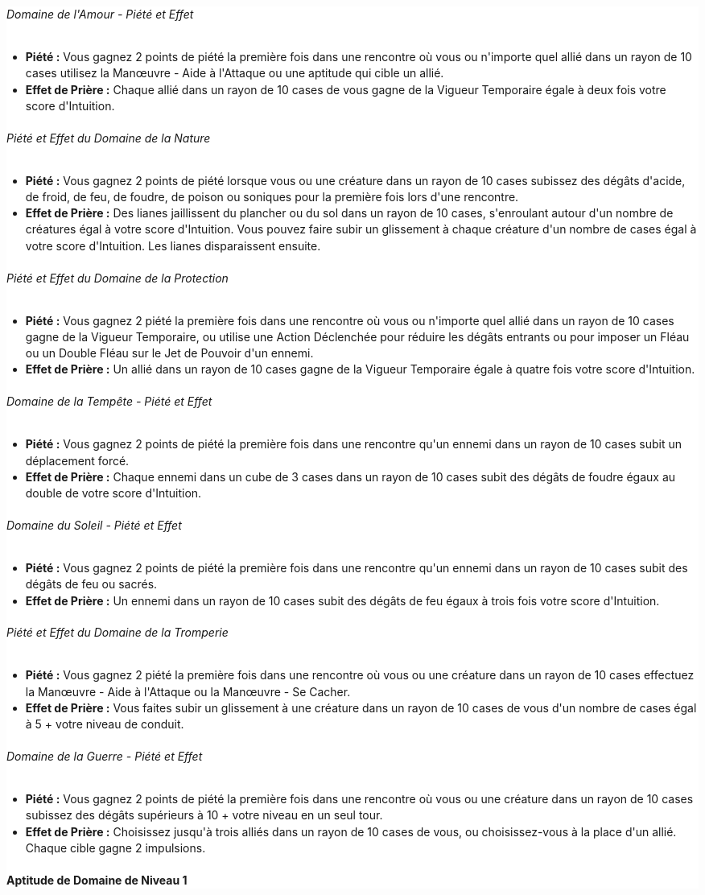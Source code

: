 ###### Domaine de l'Amour - Piété et Effet

- **Piété :** Vous gagnez 2 points de piété la première fois dans une rencontre où vous ou n'importe quel allié dans un rayon de 10 cases utilisez la Manœuvre - Aide à l'Attaque ou une aptitude qui cible un allié.
- **Effet de Prière :** Chaque allié dans un rayon de 10 cases de vous gagne de la Vigueur Temporaire égale à deux fois votre score d'Intuition.

###### Piété et Effet du Domaine de la Nature

- **Piété :** Vous gagnez 2 points de piété lorsque vous ou une créature dans un rayon de 10 cases subissez des dégâts d'acide, de froid, de feu, de foudre, de poison ou soniques pour la première fois lors d'une rencontre.
- **Effet de Prière :** Des lianes jaillissent du plancher ou du sol dans un rayon de 10 cases, s'enroulant autour d'un nombre de créatures égal à votre score d'Intuition. Vous pouvez faire subir un glissement à chaque créature d'un nombre de cases égal à votre score d'Intuition. Les lianes disparaissent ensuite.

###### Piété et Effet du Domaine de la Protection

- **Piété :** Vous gagnez 2 piété la première fois dans une rencontre où vous ou n'importe quel allié dans un rayon de 10 cases gagne de la Vigueur Temporaire, ou utilise une Action Déclenchée pour réduire les dégâts entrants ou pour imposer un Fléau ou un Double Fléau sur le Jet de Pouvoir d'un ennemi.
- **Effet de Prière :** Un allié dans un rayon de 10 cases gagne de la Vigueur Temporaire égale à quatre fois votre score d'Intuition.

###### Domaine de la Tempête - Piété et Effet

- **Piété :** Vous gagnez 2 points de piété la première fois dans une rencontre qu'un ennemi dans un rayon de 10 cases subit un déplacement forcé.
- **Effet de Prière :** Chaque ennemi dans un cube de 3 cases dans un rayon de 10 cases subit des dégâts de foudre égaux au double de votre score d'Intuition.

###### Domaine du Soleil - Piété et Effet

- **Piété :** Vous gagnez 2 points de piété la première fois dans une rencontre qu'un ennemi dans un rayon de 10 cases subit des dégâts de feu ou sacrés.
- **Effet de Prière :** Un ennemi dans un rayon de 10 cases subit des dégâts de feu égaux à trois fois votre score d'Intuition.

###### Piété et Effet du Domaine de la Tromperie

- **Piété :** Vous gagnez 2 piété la première fois dans une rencontre où vous ou une créature dans un rayon de 10 cases effectuez la Manœuvre - Aide à l'Attaque ou la Manœuvre - Se Cacher.
- **Effet de Prière :** Vous faites subir un glissement à une créature dans un rayon de 10 cases de vous d'un nombre de cases égal à 5 + votre niveau de conduit.

###### Domaine de la Guerre - Piété et Effet

- **Piété :** Vous gagnez 2 points de piété la première fois dans une rencontre où vous ou une créature dans un rayon de 10 cases subissez des dégâts supérieurs à 10 + votre niveau en un seul tour.
- **Effet de Prière :** Choisissez jusqu'à trois alliés dans un rayon de 10 cases de vous, ou choisissez-vous à la place d'un allié. Chaque cible gagne 2 impulsions.

#### Aptitude de Domaine de Niveau 1
